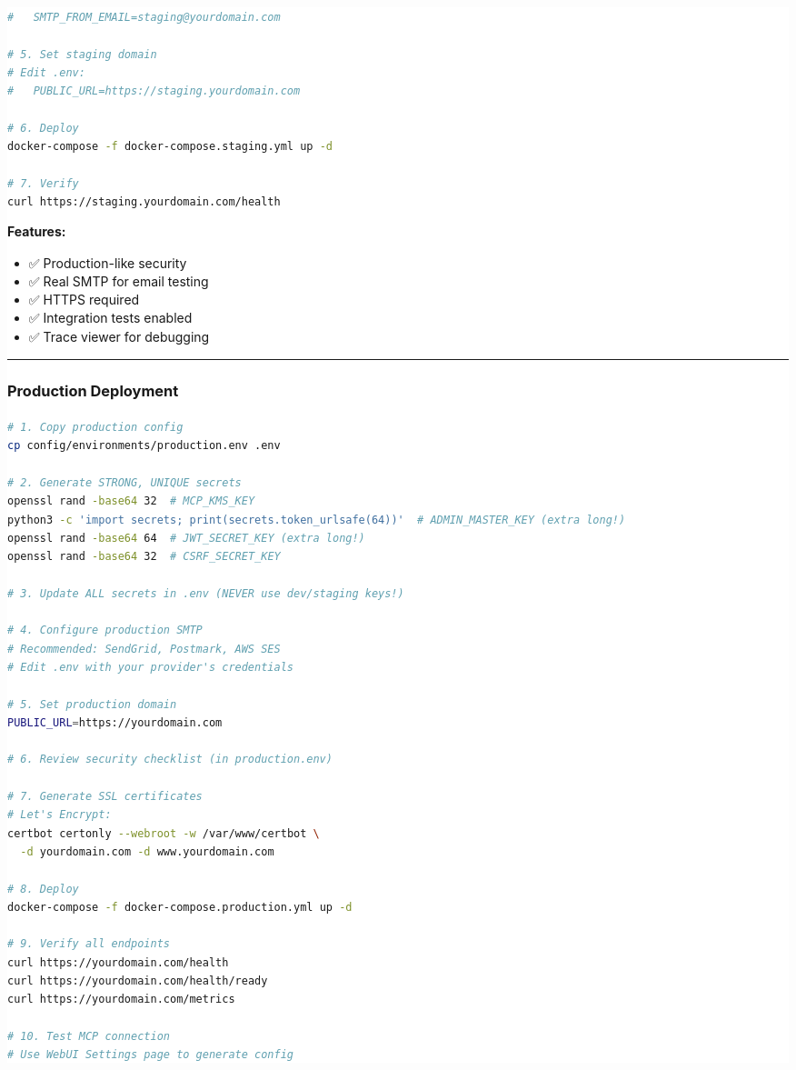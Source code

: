 ```bash
#   SMTP_FROM_EMAIL=staging@yourdomain.com

# 5. Set staging domain
# Edit .env:
#   PUBLIC_URL=https://staging.yourdomain.com

# 6. Deploy
docker-compose -f docker-compose.staging.yml up -d

# 7. Verify
curl https://staging.yourdomain.com/health
```

**Features:**
- ✅ Production-like security
- ✅ Real SMTP for email testing
- ✅ HTTPS required
- ✅ Integration tests enabled
- ✅ Trace viewer for debugging

---

### Production Deployment

```bash
# 1. Copy production config
cp config/environments/production.env .env

# 2. Generate STRONG, UNIQUE secrets
openssl rand -base64 32  # MCP_KMS_KEY
python3 -c 'import secrets; print(secrets.token_urlsafe(64))'  # ADMIN_MASTER_KEY (extra long!)
openssl rand -base64 64  # JWT_SECRET_KEY (extra long!)
openssl rand -base64 32  # CSRF_SECRET_KEY

# 3. Update ALL secrets in .env (NEVER use dev/staging keys!)

# 4. Configure production SMTP
# Recommended: SendGrid, Postmark, AWS SES
# Edit .env with your provider's credentials

# 5. Set production domain
PUBLIC_URL=https://yourdomain.com

# 6. Review security checklist (in production.env)

# 7. Generate SSL certificates
# Let's Encrypt:
certbot certonly --webroot -w /var/www/certbot \
  -d yourdomain.com -d www.yourdomain.com

# 8. Deploy
docker-compose -f docker-compose.production.yml up -d

# 9. Verify all endpoints
curl https://yourdomain.com/health
curl https://yourdomain.com/health/ready
curl https://yourdomain.com/metrics

# 10. Test MCP connection
# Use WebUI Settings page to generate config
```
